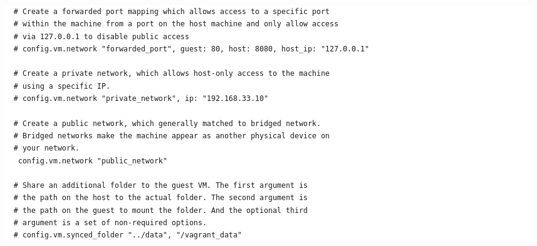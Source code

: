       # Create a forwarded port mapping which allows access to a specific port
      # within the machine from a port on the host machine and only allow access
      # via 127.0.0.1 to disable public access
      # config.vm.network "forwarded_port", guest: 80, host: 8080, host_ip: "127.0.0.1"
    
      # Create a private network, which allows host-only access to the machine
      # using a specific IP.
      # config.vm.network "private_network", ip: "192.168.33.10"
    
      # Create a public network, which generally matched to bridged network.
      # Bridged networks make the machine appear as another physical device on
      # your network.
       config.vm.network "public_network"
    
      # Share an additional folder to the guest VM. The first argument is
      # the path on the host to the actual folder. The second argument is
      # the path on the guest to mount the folder. And the optional third
      # argument is a set of non-required options.
      # config.vm.synced_folder "../data", "/vagrant_data"
    